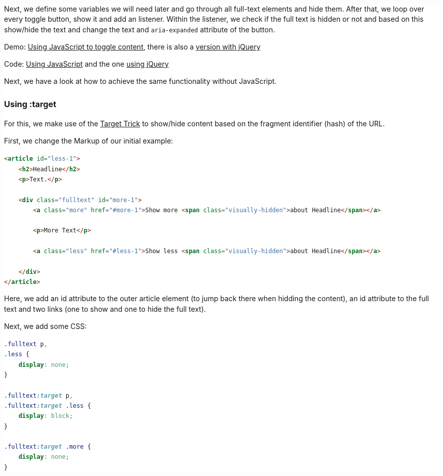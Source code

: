 Next, we define some variables we will need later and go through all full-text elements and hide them. After that, we loop over every toggle button, show it and add an listener. Within the listener, we check if the full text is hidden or not and based on this show/hide the text and change the text and `aria-expanded` attribute of the button.

Demo: [Using JavaScript to toggle content](https://justmarkup.com/demos/toggle-content/showmore/with-js/), there is also a [version with jQuery](https://justmarkup.com/demos/toggle-content/showmore/with-jquery/)

Code: [Using JavaScript](https://github.com/justmarkup/demos/blob/gh-pages/toggle-content/showmore/with-js/index.html) and the one [using jQuery](https://github.com/justmarkup/demos/blob/gh-pages/toggle-content/showmore/with-jquery/index.html)

Next, we have a look at how to achieve the same functionality without JavaScript.

### Using :target

For this, we make use of the [Target Trick](https://bitsofco.de/the-target-trick/) to show/hide content based on the fragment identifier (hash) of the URL.

First, we change the Markup of our initial example:

``` html
<article id="less-1">
	<h2>Headline</h2>
	<p>Text.</p>

	<div class="fulltext" id="more-1">
		<a class="more" href="#more-1">Show more <span class="visually-hidden">about Headline</span></a>

		<p>More Text</p>

		<a class="less" href="#less-1">Show less <span class="visually-hidden">about Headline</span></a>

	</div>
</article>
```

Here, we add an id attribute to the outer article element (to jump back there when hidding the content), an id attribute to the full text and two links (one to show and one to hide the full text).

Next, we add some CSS:

``` css
.fulltext p,
.less {
	display: none;
}

.fulltext:target p,
.fulltext:target .less {
	display: block;
}

.fulltext:target .more {
	display: none;
}
```
